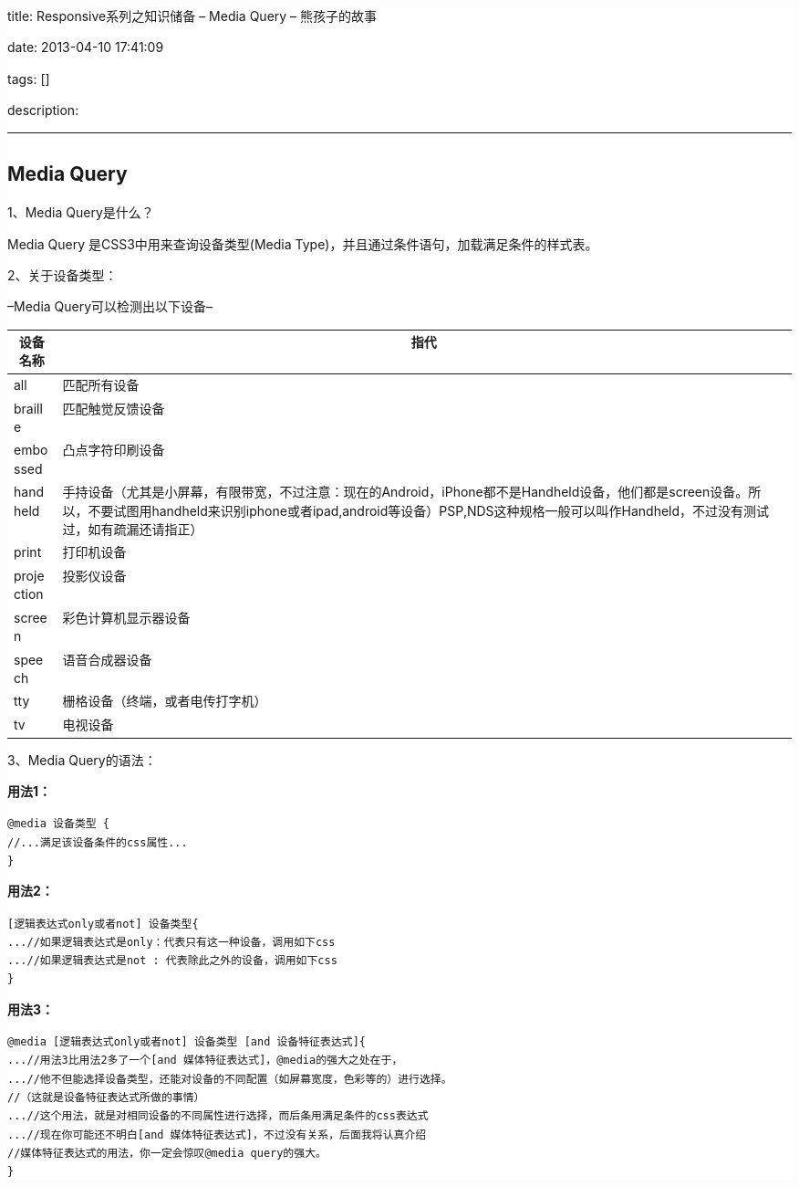 title: Responsive系列之知识储备 – Media Query – 熊孩子的故事

date: 2013-04-10 17:41:09

tags: []

description: 

---
## Media Query

1、Media Query是什么？

Media Query 是CSS3中用来查询设备类型(Media Type)，并且通过条件语句，加载满足条件的样式表。

2、关于设备类型：

–Media Query可以检测出以下设备–

设备名称 | 指代  
---|---  
all | 匹配所有设备  
braille | 匹配触觉反馈设备  
embossed | 凸点字符印刷设备  
handheld | 手持设备（尤其是小屏幕，有限带宽，不过注意：现在的Android，iPhone都不是Handheld设备，他们都是screen设备。所以，不要试图用handheld来识别iphone或者ipad,android等设备）PSP,NDS这种规格一般可以叫作Handheld，不过没有测试过，如有疏漏还请指正）  
print | 打印机设备  
projection | 投影仪设备  
screen | 彩色计算机显示器设备  
speech | 语音合成器设备  
tty | 栅格设备（终端，或者电传打字机）  
tv | 电视设备  
  
3、Media Query的语法：

**用法1：**
    
    
    @media 设备类型 {
    //...满足该设备条件的css属性...
    }

**用法2：**
    
    
    [逻辑表达式only或者not] 设备类型{
    ...//如果逻辑表达式是only：代表只有这一种设备，调用如下css
    ...//如果逻辑表达式是not : 代表除此之外的设备，调用如下css
    }

**用法3：**
    
    
    @media [逻辑表达式only或者not] 设备类型 [and 设备特征表达式]{
    ...//用法3比用法2多了一个[and 媒体特征表达式]，@media的强大之处在于，
    ...//他不但能选择设备类型，还能对设备的不同配置（如屏幕宽度，色彩等的）进行选择。
    //（这就是设备特征表达式所做的事情）
    ...//这个用法，就是对相同设备的不同属性进行选择，而后条用满足条件的css表达式
    ...//现在你可能还不明白[and 媒体特征表达式]，不过没有关系，后面我将认真介绍
    //媒体特征表达式的用法，你一定会惊叹@media query的强大。
    }

